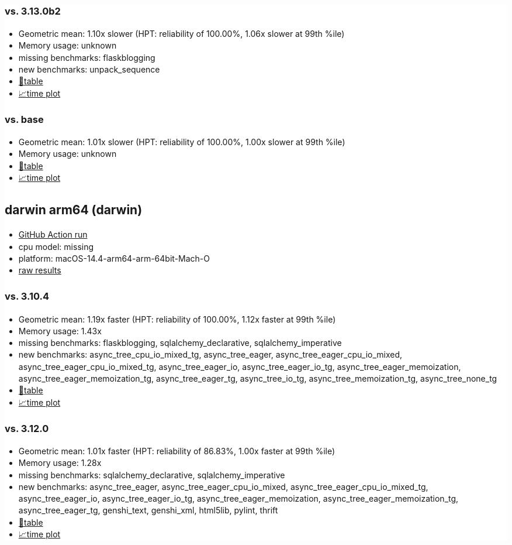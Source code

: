 ### vs. 3.13.0b2

- Geometric mean: 1.10x slower (HPT: reliability of 100.00%, 1.06x slower at 99th %ile)
- Memory usage: unknown
- missing benchmarks: flaskblogging
- new benchmarks: unpack_sequence
- [📄table](bm-20240402-pythonperf1_win32-x86-brandtbucher-stitch_exhausted-3.13.0a5%2B-5a3dca4-vs-3.13.0b2.md)
- [📈time plot](bm-20240402-pythonperf1_win32-x86-brandtbucher-stitch_exhausted-3.13.0a5%2B-5a3dca4-vs-3.13.0b2.svg)

### vs. base

- Geometric mean: 1.01x slower (HPT: reliability of 100.00%, 1.00x slower at 99th %ile)
- Memory usage: unknown
- [📄table](bm-20240402-pythonperf1_win32-x86-brandtbucher-stitch_exhausted-3.13.0a5%2B-5a3dca4-vs-base.md)
- [📈time plot](bm-20240402-pythonperf1_win32-x86-brandtbucher-stitch_exhausted-3.13.0a5%2B-5a3dca4-vs-base.svg)

## darwin arm64 (darwin)

- [GitHub Action run](https://github.com/faster-cpython/benchmarking/actions/runs/8528815369)
- cpu model: missing
- platform: macOS-14.4-arm64-arm-64bit-Mach-O
- [raw results](bm-20240402-darwin-arm64-brandtbucher-stitch_exhausted-3.13.0a5%2B-5a3dca4.json)

### vs. 3.10.4

- Geometric mean: 1.19x faster (HPT: reliability of 100.00%, 1.12x faster at 99th %ile)
- Memory usage: 1.43x
- missing benchmarks: flaskblogging, sqlalchemy_declarative, sqlalchemy_imperative
- new benchmarks: async_tree_cpu_io_mixed_tg, async_tree_eager, async_tree_eager_cpu_io_mixed, async_tree_eager_cpu_io_mixed_tg, async_tree_eager_io, async_tree_eager_io_tg, async_tree_eager_memoization, async_tree_eager_memoization_tg, async_tree_eager_tg, async_tree_io_tg, async_tree_memoization_tg, async_tree_none_tg
- [📄table](bm-20240402-darwin-arm64-brandtbucher-stitch_exhausted-3.13.0a5%2B-5a3dca4-vs-3.10.4.md)
- [📈time plot](bm-20240402-darwin-arm64-brandtbucher-stitch_exhausted-3.13.0a5%2B-5a3dca4-vs-3.10.4.svg)

### vs. 3.12.0

- Geometric mean: 1.01x faster (HPT: reliability of 86.83%, 1.00x faster at 99th %ile)
- Memory usage: 1.28x
- missing benchmarks: sqlalchemy_declarative, sqlalchemy_imperative
- new benchmarks: async_tree_eager, async_tree_eager_cpu_io_mixed, async_tree_eager_cpu_io_mixed_tg, async_tree_eager_io, async_tree_eager_io_tg, async_tree_eager_memoization, async_tree_eager_memoization_tg, async_tree_eager_tg, genshi_text, genshi_xml, html5lib, pylint, thrift
- [📄table](bm-20240402-darwin-arm64-brandtbucher-stitch_exhausted-3.13.0a5%2B-5a3dca4-vs-3.12.0.md)
- [📈time plot](bm-20240402-darwin-arm64-brandtbucher-stitch_exhausted-3.13.0a5%2B-5a3dca4-vs-3.12.0.svg)
